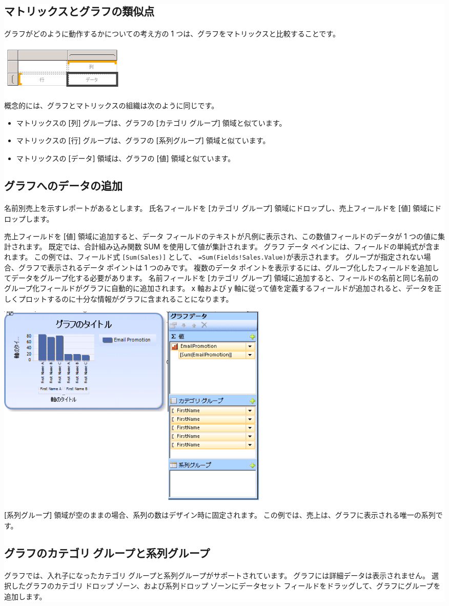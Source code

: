 ##  <a name="SimilarMatrix"></a> マトリックスとグラフの類似点  
 グラフがどのように動作するかについての考え方の 1 つは、グラフをマトリックスと比較することです。  
  
 ![ツールボックスから追加された新しいマトリックス、選択](../../reporting-services/report-design/media/rs-matrixtemplatenewselected.gif "ツールボックスから追加された新しいマトリックス、選択")  
  
 概念的には、グラフとマトリックスの組織は次のように同じです。  
  
-   マトリックスの [列] グループは、グラフの [カテゴリ グループ] 領域と似ています。  
  
-   マトリックスの [行] グループは、グラフの [系列グループ] 領域と似ています。  
  
-   マトリックスの [データ] 領域は、グラフの [値] 領域と似ています。  
  
 
##  <a name="AddingData"></a> グラフへのデータの追加  
 名前別売上を示すレポートがあるとします。 氏名フィールドを [カテゴリ グループ] 領域にドロップし、売上フィールドを [値] 領域にドロップします。  
  
 売上フィールドを [値] 領域に追加すると、データ フィールドのテキストが凡例に表示され、この数値フィールドのデータが 1 つの値に集計されます。 既定では、合計組み込み関数 SUM を使用して値が集計されます。 グラフ データ ペインには、フィールドの単純式が含まれます。 この例では、フィールド式 `[Sum(Sales)]` として、 `=Sum(Fields!Sales.Value)`が表示されます。 グループが指定されない場合、グラフで表示されるデータ ポイントは 1 つのみです。 複数のデータ ポイントを表示するには、グループ化したフィールドを追加してデータをグループ化する必要があります。 名前フィールドを [カテゴリ グループ] 領域に追加すると、フィールドの名前と同じ名前のグループ化フィールドがグラフに自動的に追加されます。 x 軸および y 軸に従って値を定義するフィールドが追加されると、データを正しくプロットするのに十分な情報がグラフに含まれることになります。  
  
 ![rs_chartwNoSeries](../../reporting-services/report-design/media/rs-chartwnoseries.gif "rs_chartwNoSeries")  
  
 [系列グループ] 領域が空のままの場合、系列の数はデザイン時に固定されます。 この例では、売上は、グラフに表示される唯一の系列です。  
  
 
##  <a name="GroupsInChart"></a> グラフのカテゴリ グループと系列グループ  
 グラフでは、入れ子になったカテゴリ グループと系列グループがサポートされています。 グラフには詳細データは表示されません。 選択したグラフのカテゴリ ドロップ ゾーン、および系列ドロップ ゾーンにデータセット フィールドをドラッグして、グラフにグループを追加します。  
  